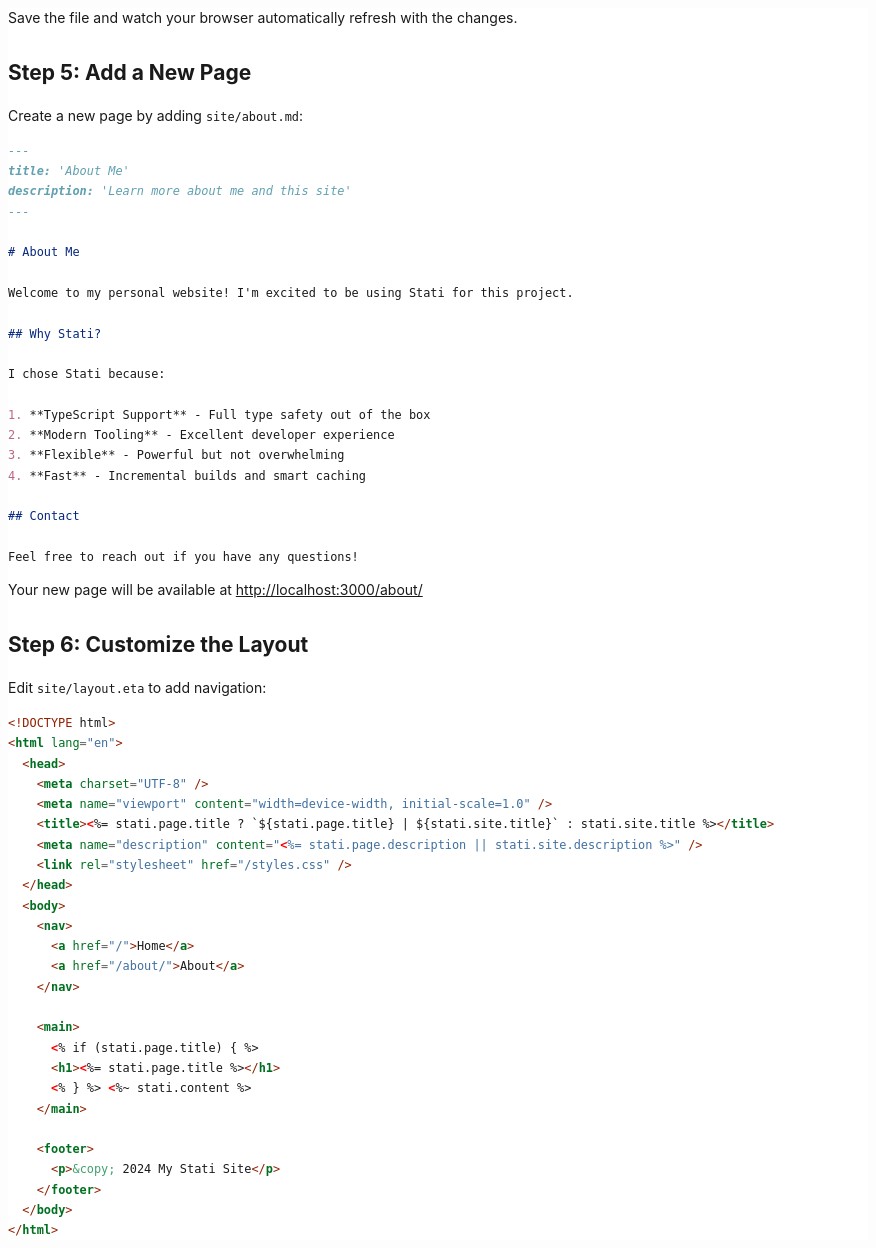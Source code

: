 Save the file and watch your browser automatically refresh with the changes.

## Step 5: Add a New Page

Create a new page by adding `site/about.md`:

```markdown
---
title: 'About Me'
description: 'Learn more about me and this site'
---

# About Me

Welcome to my personal website! I'm excited to be using Stati for this project.

## Why Stati?

I chose Stati because:

1. **TypeScript Support** - Full type safety out of the box
2. **Modern Tooling** - Excellent developer experience
3. **Flexible** - Powerful but not overwhelming
4. **Fast** - Incremental builds and smart caching

## Contact

Feel free to reach out if you have any questions!
```

Your new page will be available at [http://localhost:3000/about/](http://localhost:3000/about/)

## Step 6: Customize the Layout

Edit `site/layout.eta` to add navigation:

```html
<!DOCTYPE html>
<html lang="en">
  <head>
    <meta charset="UTF-8" />
    <meta name="viewport" content="width=device-width, initial-scale=1.0" />
    <title><%= stati.page.title ? `${stati.page.title} | ${stati.site.title}` : stati.site.title %></title>
    <meta name="description" content="<%= stati.page.description || stati.site.description %>" />
    <link rel="stylesheet" href="/styles.css" />
  </head>
  <body>
    <nav>
      <a href="/">Home</a>
      <a href="/about/">About</a>
    </nav>

    <main>
      <% if (stati.page.title) { %>
      <h1><%= stati.page.title %></h1>
      <% } %> <%~ stati.content %>
    </main>

    <footer>
      <p>&copy; 2024 My Stati Site</p>
    </footer>
  </body>
</html>
```
